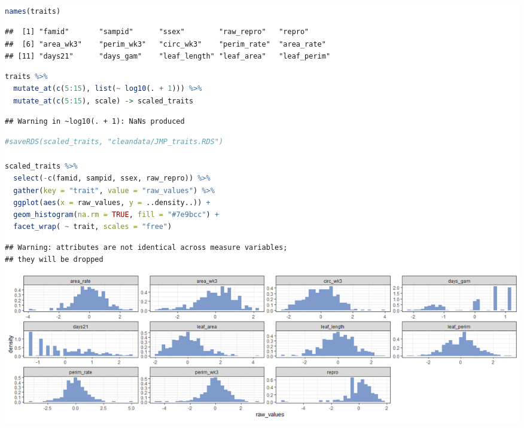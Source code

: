 ``` r
names(traits)
```

    ##  [1] "famid"       "sampid"      "ssex"        "raw_repro"   "repro"      
    ##  [6] "area_wk3"    "perim_wk3"   "circ_wk3"    "perim_rate"  "area_rate"  
    ## [11] "days21"      "days_gam"    "leaf_length" "leaf_area"   "leaf_perim"

``` r
traits %>% 
  mutate_at(c(5:15), list(~ log10(. + 1))) %>% 
  mutate_at(c(5:15), scale) -> scaled_traits
```

    ## Warning in ~log10(. + 1): NaNs produced

``` r
#saveRDS(scaled_traits, "cleandata/JMP_traits.RDS")

scaled_traits %>% 
  select(-c(famid, sampid, ssex, raw_repro)) %>% 
  gather(key = "trait", value = "raw_values") %>% 
  ggplot(aes(x = raw_values, y = ..density..)) +
  geom_histogram(na.rm = TRUE, fill = "#7e9bcc") +
  facet_wrap( ~ trait, scales = "free")
```

    ## Warning: attributes are not identical across measure variables;
    ## they will be dropped

![](EDA_clean_master_files/figure-gfm/unnamed-chunk-13-1.png)
